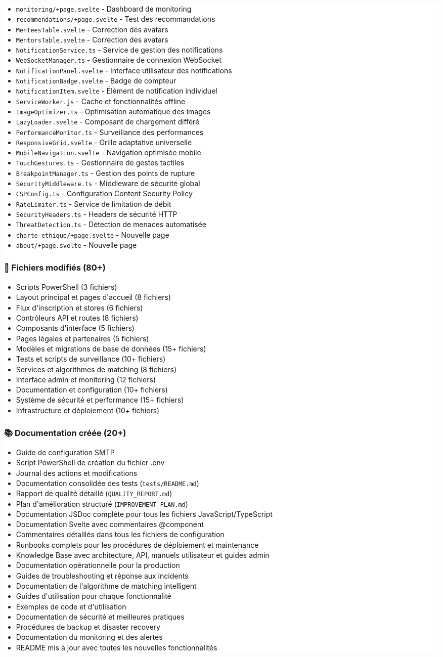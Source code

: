 - `monitoring/+page.svelte` - Dashboard de monitoring
- `recommendations/+page.svelte` - Test des recommandations
- `MenteesTable.svelte` - Correction des avatars
- `MentorsTable.svelte` - Correction des avatars
- `NotificationService.ts` - Service de gestion des notifications
- `WebSocketManager.ts` - Gestionnaire de connexion WebSocket
- `NotificationPanel.svelte` - Interface utilisateur des notifications
- `NotificationBadge.svelte` - Badge de compteur
- `NotificationItem.svelte` - Élément de notification individuel
- `ServiceWorker.js` - Cache et fonctionnalités offline
- `ImageOptimizer.ts` - Optimisation automatique des images
- `LazyLoader.svelte` - Composant de chargement différé
- `PerformanceMonitor.ts` - Surveillance des performances
- `ResponsiveGrid.svelte` - Grille adaptative universelle
- `MobileNavigation.svelte` - Navigation optimisée mobile
- `TouchGestures.ts` - Gestionnaire de gestes tactiles
- `BreakpointManager.ts` - Gestion des points de rupture
- `SecurityMiddleware.ts` - Middleware de sécurité global
- `CSPConfig.ts` - Configuration Content Security Policy
- `RateLimiter.ts` - Service de limitation de débit
- `SecurityHeaders.ts` - Headers de sécurité HTTP
- `ThreatDetection.ts` - Détection de menaces automatisée
- `charte-ethique/+page.svelte` - Nouvelle page
- `about/+page.svelte` - Nouvelle page

### **🔧 Fichiers modifiés (80+)**
- Scripts PowerShell (3 fichiers)
- Layout principal et pages d'accueil (8 fichiers)
- Flux d'inscription et stores (6 fichiers)
- Contrôleurs API et routes (8 fichiers)
- Composants d'interface (5 fichiers)
- Pages légales et partenaires (5 fichiers)
- Modèles et migrations de base de données (15+ fichiers)
- Tests et scripts de surveillance (10+ fichiers)
- Services et algorithmes de matching (8 fichiers)
- Interface admin et monitoring (12 fichiers)
- Documentation et configuration (10+ fichiers)
- Système de sécurité et performance (15+ fichiers)
- Infrastructure et déploiement (10+ fichiers)

### **📚 Documentation créée (20+)**
- Guide de configuration SMTP
- Script PowerShell de création du fichier .env
- Journal des actions et modifications
- Documentation consolidée des tests (`tests/README.md`)
- Rapport de qualité détaillé (`QUALITY_REPORT.md`)
- Plan d'amélioration structuré (`IMPROVEMENT_PLAN.md`)
- Documentation JSDoc complète pour tous les fichiers JavaScript/TypeScript
- Documentation Svelte avec commentaires @component
- Commentaires détaillés dans tous les fichiers de configuration
- Runbooks complets pour les procédures de déploiement et maintenance
- Knowledge Base avec architecture, API, manuels utilisateur et guides admin
- Documentation opérationnelle pour la production
- Guides de troubleshooting et réponse aux incidents
- Documentation de l'algorithme de matching intelligent
- Guides d'utilisation pour chaque fonctionnalité
- Exemples de code et d'utilisation
- Documentation de sécurité et meilleures pratiques
- Procédures de backup et disaster recovery
- Documentation du monitoring et des alertes
- README mis à jour avec toutes les nouvelles fonctionnalités
